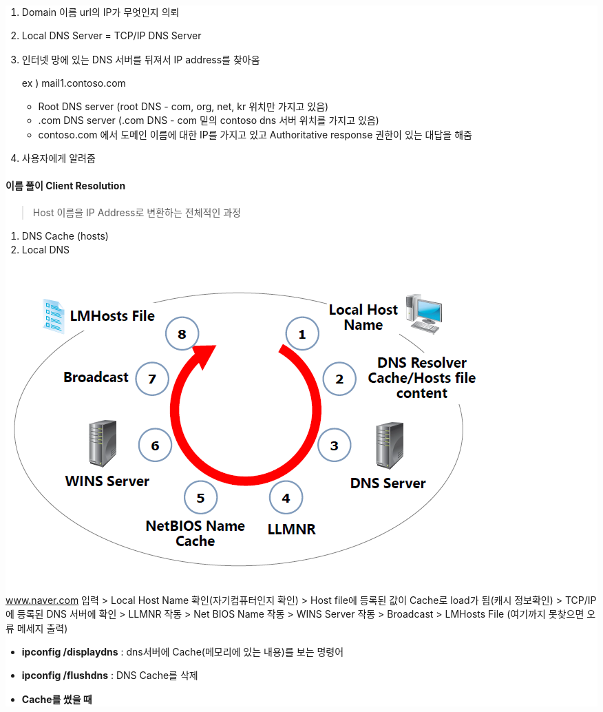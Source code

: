 
1. Domain 이름 url의 IP가 무엇인지 의뢰

2. Local DNS Server = TCP/IP DNS Server

3. 인터넷 망에 있는 DNS 서버를 뒤져서 IP address를 찾아옴

   ex ) mail1.contoso.com

   - Root DNS server (root DNS - com, org, net, kr 위치만 가지고 있음)
   - .com DNS server (.com DNS - com 밑의 contoso dns 서버 위치를 가지고 있음)
   - contoso.com 에서 도메인 이름에 대한 IP를 가지고 있고 Authoritative response 권한이 있는 대답을 해줌

4. 사용자에게 알려줌

#### 이름 풀이 Client Resolution

> Host 이름을 IP Address로 변환하는 전체적인 과정

1. DNS Cache (hosts)
2. Local DNS

![image-20191212171826006](../images/image-20191212171826006.png)

www.naver.com 입력 > Local Host Name 확인(자기컴퓨터인지 확인) >  Host file에 등록된 값이 Cache로 load가 됨(캐시 정보확인) > TCP/IP에 등록된 DNS 서버에 확인 > LLMNR 작동 > Net BIOS Name 작동 > WINS Server 작동 > Broadcast > LMHosts File (여기까지 못찾으면 오류 메세지 출력)

* **ipconfig /displaydns** : dns서버에 Cache(메모리에 있는 내용)를 보는 명령어

* **ipconfig /flushdns** :  DNS Cache를 삭제

* **Cache를 썼을 때**
